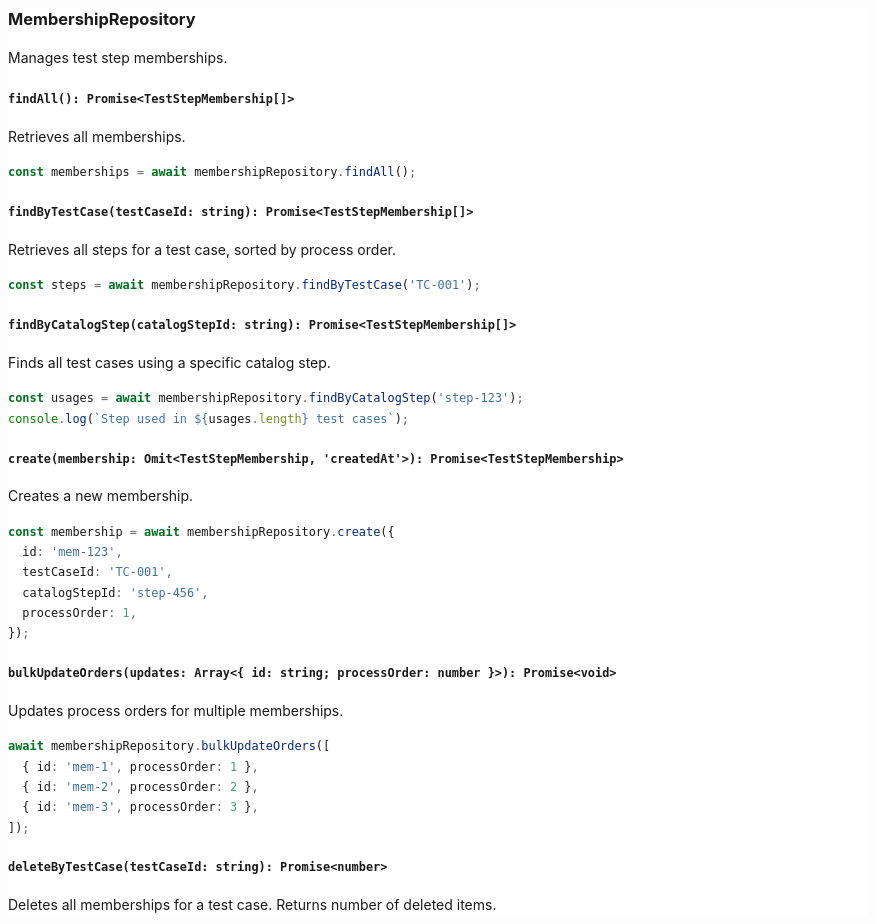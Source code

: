 ### MembershipRepository

Manages test step memberships.

#### `findAll(): Promise<TestStepMembership[]>`
Retrieves all memberships.

```typescript
const memberships = await membershipRepository.findAll();
```

#### `findByTestCase(testCaseId: string): Promise<TestStepMembership[]>`
Retrieves all steps for a test case, sorted by process order.

```typescript
const steps = await membershipRepository.findByTestCase('TC-001');
```

#### `findByCatalogStep(catalogStepId: string): Promise<TestStepMembership[]>`
Finds all test cases using a specific catalog step.

```typescript
const usages = await membershipRepository.findByCatalogStep('step-123');
console.log(`Step used in ${usages.length} test cases`);
```

#### `create(membership: Omit<TestStepMembership, 'createdAt'>): Promise<TestStepMembership>`
Creates a new membership.

```typescript
const membership = await membershipRepository.create({
  id: 'mem-123',
  testCaseId: 'TC-001',
  catalogStepId: 'step-456',
  processOrder: 1,
});
```

#### `bulkUpdateOrders(updates: Array<{ id: string; processOrder: number }>): Promise<void>`
Updates process orders for multiple memberships.

```typescript
await membershipRepository.bulkUpdateOrders([
  { id: 'mem-1', processOrder: 1 },
  { id: 'mem-2', processOrder: 2 },
  { id: 'mem-3', processOrder: 3 },
]);
```

#### `deleteByTestCase(testCaseId: string): Promise<number>`
Deletes all memberships for a test case. Returns number of deleted items.
